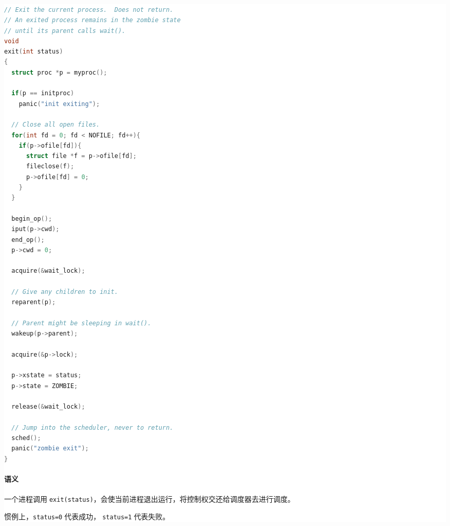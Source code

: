 
```c kernel/proc.c:336
// Exit the current process.  Does not return.
// An exited process remains in the zombie state
// until its parent calls wait().
void
exit(int status)
{
  struct proc *p = myproc();

  if(p == initproc)
    panic("init exiting");

  // Close all open files.
  for(int fd = 0; fd < NOFILE; fd++){
    if(p->ofile[fd]){
      struct file *f = p->ofile[fd];
      fileclose(f);
      p->ofile[fd] = 0;
    }
  }

  begin_op();
  iput(p->cwd);
  end_op();
  p->cwd = 0;

  acquire(&wait_lock);

  // Give any children to init.
  reparent(p);

  // Parent might be sleeping in wait().
  wakeup(p->parent);
  
  acquire(&p->lock);

  p->xstate = status;
  p->state = ZOMBIE;

  release(&wait_lock);

  // Jump into the scheduler, never to return.
  sched();
  panic("zombie exit");
}
```
#### 语义

一个进程调用 `exit(status)`，会使当前进程退出运行，将控制权交还给调度器去进行调度。


惯例上，`status=0` 代表成功， `status=1` 代表失败。
